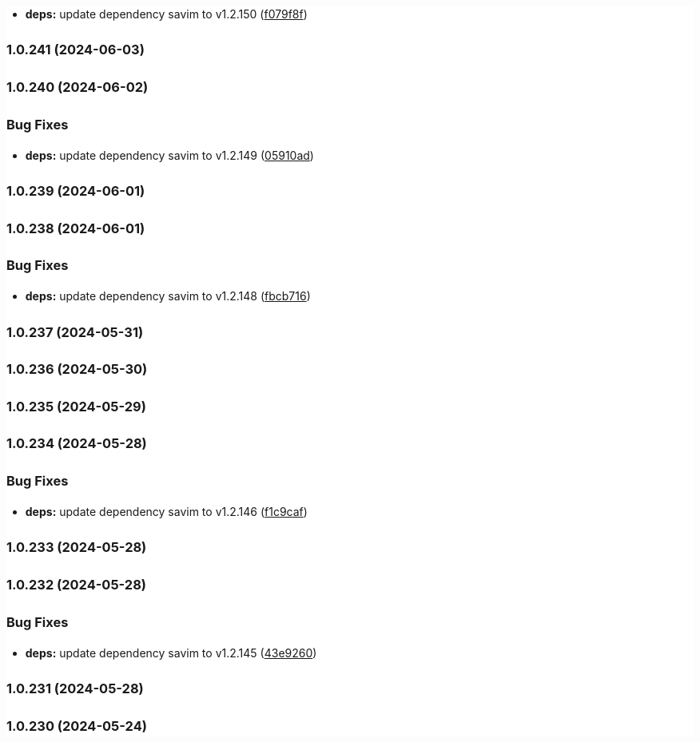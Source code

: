 * **deps:** update dependency savim to v1.2.150 ([f079f8f](https://github.com/qlaffont/savim-googledrive/commit/f079f8fdef4621ac5f8ffb02896aee559f5bc560))

### 1.0.241 (2024-06-03)

### 1.0.240 (2024-06-02)


### Bug Fixes

* **deps:** update dependency savim to v1.2.149 ([05910ad](https://github.com/qlaffont/savim-googledrive/commit/05910adf60685770ff051a3fbe0e0ab8f24d149c))

### 1.0.239 (2024-06-01)

### 1.0.238 (2024-06-01)


### Bug Fixes

* **deps:** update dependency savim to v1.2.148 ([fbcb716](https://github.com/qlaffont/savim-googledrive/commit/fbcb716a4969b665f6999b5d8d514b8f6f0a03d1))

### 1.0.237 (2024-05-31)

### 1.0.236 (2024-05-30)

### 1.0.235 (2024-05-29)

### 1.0.234 (2024-05-28)


### Bug Fixes

* **deps:** update dependency savim to v1.2.146 ([f1c9caf](https://github.com/qlaffont/savim-googledrive/commit/f1c9cafab94e73fcff8406a065a006ac02d112d1))

### 1.0.233 (2024-05-28)

### 1.0.232 (2024-05-28)


### Bug Fixes

* **deps:** update dependency savim to v1.2.145 ([43e9260](https://github.com/qlaffont/savim-googledrive/commit/43e9260f942860916a457e4fffe84e378ecb5f19))

### 1.0.231 (2024-05-28)

### 1.0.230 (2024-05-24)
